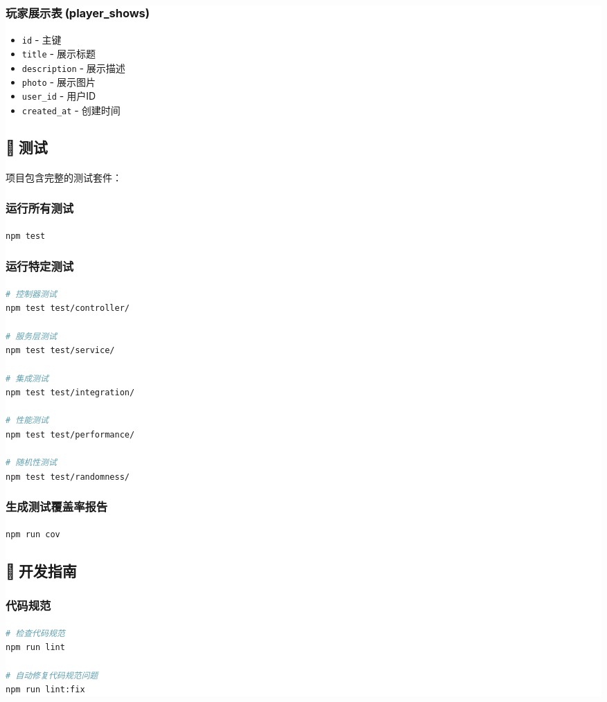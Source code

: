 ### 玩家展示表 (player_shows)
- `id` - 主键
- `title` - 展示标题
- `description` - 展示描述
- `photo` - 展示图片
- `user_id` - 用户ID
- `created_at` - 创建时间

## 🧪 测试

项目包含完整的测试套件：

### 运行所有测试
```bash
npm test
```

### 运行特定测试
```bash
# 控制器测试
npm test test/controller/

# 服务层测试
npm test test/service/

# 集成测试
npm test test/integration/

# 性能测试
npm test test/performance/

# 随机性测试
npm test test/randomness/
```

### 生成测试覆盖率报告
```bash
npm run cov
```

## 🔧 开发指南

### 代码规范
```bash
# 检查代码规范
npm run lint

# 自动修复代码规范问题
npm run lint:fix
```
